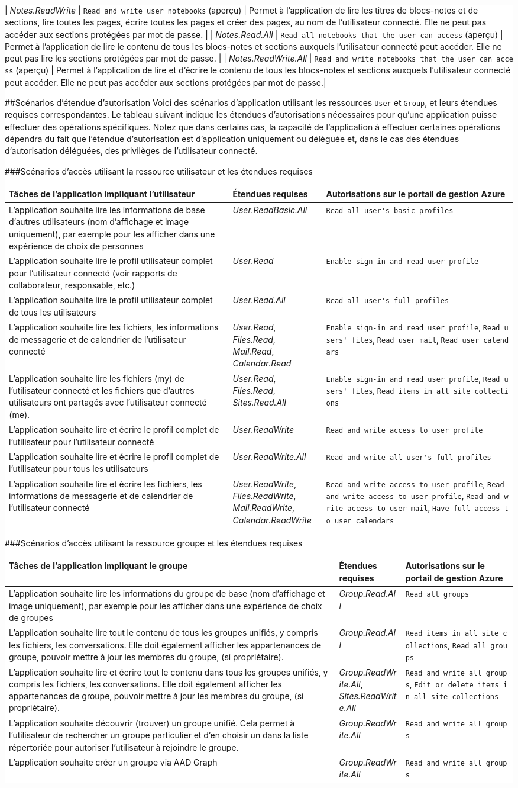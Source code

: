 | _Notes.ReadWrite_ |    `Read and write user notebooks` (aperçu) | Permet à l’application de lire les titres de blocs-notes et de sections, lire toutes les pages, écrire toutes les pages et créer des pages, au nom de l’utilisateur connecté.  Elle ne peut pas accéder aux sections protégées par mot de passe. |
| _Notes.Read.All_ |    `Read all notebooks that the user can access` (aperçu) | Permet à l’application de lire le contenu de tous les blocs-notes et sections auxquels l’utilisateur connecté peut accéder.   Elle ne peut pas lire les sections protégées par mot de passe. |
| _Notes.ReadWrite.All_ |    `Read and write notebooks that the user can access` (aperçu) | Permet à l’application de lire et d’écrire le contenu de tous les blocs-notes et sections auxquels l’utilisateur connecté peut accéder.  Elle ne peut pas accéder aux sections protégées par mot de passe.|




##Scénarios d’étendue d’autorisation
Voici des scénarios d’application utilisant les ressources `User` et `Group`, et leurs étendues requises correspondantes. Le tableau suivant indique les étendues d’autorisations nécessaires pour qu’une application puisse effectuer des opérations spécifiques. Notez que dans certains cas, la capacité de l’application à effectuer certaines opérations dépendra du fait que l’étendue d’autorisation est d’application uniquement ou déléguée et, dans le cas des étendues d’autorisation déléguées, des privilèges de l’utilisateur connecté. 

###Scénarios d’accès utilisant la ressource utilisateur et les étendues requises

| **Tâches de l’application impliquant l’utilisateur**   |  **Étendues requises** | **Autorisations sur le portail de gestion Azure** |
|:-------------------------------|:---------------------|:---------------|
| L’application souhaite lire les informations de base d’autres utilisateurs (nom d’affichage et image uniquement), par exemple pour les afficher dans une expérience de choix de personnes   | _User.ReadBasic.All_  |  `Read all user's basic profiles` |
| L’application souhaite lire le profil utilisateur complet pour l’utilisateur connecté (voir rapports de collaborateur, responsable, etc.)  | _User.Read_ | `Enable sign-in and read user profile`|
| L’application souhaite lire le profil utilisateur complet de tous les utilisateurs  | _User.Read.All_ |  `Read all user's full profiles`   |
| L’application souhaite lire les fichiers, les informations de messagerie et de calendrier de l’utilisateur connecté  | _User.Read_, _Files.Read_, _Mail.Read_, _Calendar.Read_ | `Enable sign-in and read user profile`, `Read users' files`,  `Read user mail`,  `Read user calendars` |
| L’application souhaite lire les fichiers (my) de l’utilisateur connecté et les fichiers que d’autres utilisateurs ont partagés avec l’utilisateur connecté (me). | _User.Read_, _Files.Read_, _Sites.Read.All_ | `Enable sign-in and read user profile`, `Read users' files`,  `Read items in all site collections` |
| L’application souhaite lire et écrire le profil complet de l’utilisateur pour l’utilisateur connecté   | _User.ReadWrite_ | `Read and write access to user profile` |
| L’application souhaite lire et écrire le profil complet de l’utilisateur pour tous les utilisateurs    | _User.ReadWrite.All_ | `Read and write all user's full profiles` |
| L’application souhaite lire et écrire les fichiers, les informations de messagerie et de calendrier de l’utilisateur connecté    | _User.ReadWrite_, _Files.ReadWrite_, _Mail.ReadWrite_, _Calendar.ReadWrite_  |  `Read and write access to user profile`,  `Read and write access to user profile`,  `Read and write access to user mail`, `Have full access to user calendars` |
   

###Scénarios d’accès utilisant la ressource groupe et les étendues requises
    
| **Tâches de l’application impliquant le groupe**  |  **Étendues requises** |  **Autorisations sur le portail de gestion Azure** |
|:-------------------------------|:---------------------|:---------------|
| L’application souhaite lire les informations du groupe de base (nom d’affichage et image uniquement), par exemple pour les afficher dans une expérience de choix de groupes  | _Group.Read.All_  | `Read all groups`|
| L’application souhaite lire tout le contenu de tous les groupes unifiés, y compris les fichiers, les conversations.  Elle doit également afficher les appartenances de groupe, pouvoir mettre à jour les membres du groupe, (si propriétaire).  |  _Group.Read.All_ | `Read items in all site collections`, `Read all groups`|
| L’application souhaite lire et écrire tout le contenu dans tous les groupes unifiés, y compris les fichiers, les conversations.  Elle doit également afficher les appartenances de groupe, pouvoir mettre à jour les membres du groupe, (si propriétaire).  |  _Group.ReadWrite.All_, _Sites.ReadWrite.All_ |  `Read and write all groups`, `Edit or delete items in all site collections` |
| L’application souhaite découvrir (trouver) un groupe unifié. Cela permet à l’utilisateur de rechercher un groupe particulier et d’en choisir un dans la liste répertoriée pour autoriser l’utilisateur à rejoindre le groupe.     | _Group.ReadWrite.All_ | `Read and write all groups`|
| L’application souhaite créer un groupe via AAD Graph |   _Group.ReadWrite.All_ | `Read and write all groups`|
 



